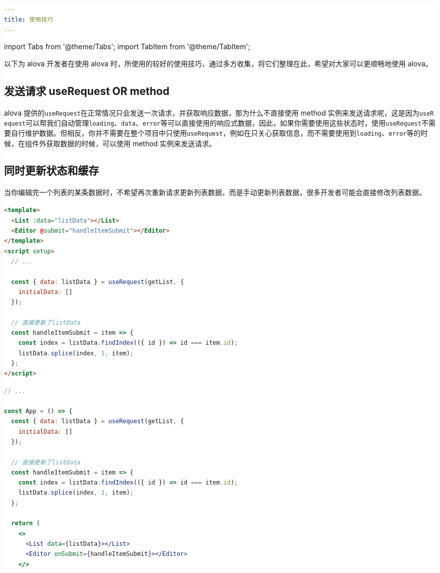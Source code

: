 ```yaml
---
title: 使用技巧
---
```


import Tabs from '@theme/Tabs';
import TabItem from '@theme/TabItem';

以下为 alova 开发者在使用 alova 时，所使用的较好的使用技巧，通过多方收集，将它们整理在此，希望对大家可以更顺畅地使用 alova。

## 发送请求 useRequest OR method

alova 提供的`useRequest`在正常情况只会发送一次请求，并获取响应数据，那为什么不直接使用 method 实例来发送请求呢，这是因为`useRequest`可以帮我们自动管理`loading`、`data`、`error`等可以直接使用的响应式数据，因此，如果你需要使用这些状态时，使用`useRequest`不需要自行维护数据。但相反，你并不需要在整个项目中只使用`useRequest`，例如在只关心获取信息，而不需要使用到`loading`、`error`等的时候，在组件外获取数据的时候，可以使用 method 实例来发送请求。

## 同时更新状态和缓存

当你编辑完一个列表的某条数据时，不希望再次重新请求更新列表数据，而是手动更新列表数据，很多开发者可能会直接修改列表数据。

<Tabs groupId="framework">
<TabItem value="1" label="vue">

```html
<template>
  <List :data="listData"></List>
  <Editor @submit="handleItemSubmit"></Editor>
</template>
<script setup>
  // ...

  const { data: listData } = useRequest(getList, {
    initialData: []
  });

  // 直接更新了listData
  const handleItemSubmit = item => {
    const index = listData.findIndex(({ id }) => id === item.id);
    listData.splice(index, 1, item);
  };
</script>
```

</TabItem>

<TabItem value="2" label="react">

```jsx
// ...

const App = () => {
  const { data: listData } = useRequest(getList, {
    initialData: []
  });

  // 直接更新了listData
  const handleItemSubmit = item => {
    const index = listData.findIndex(({ id }) => id === item.id);
    listData.splice(index, 1, item);
  };

  return (
    <>
      <List data={listData}></List>
      <Editor onSubmit={handleItemSubmit}></Editor>
    </>
```